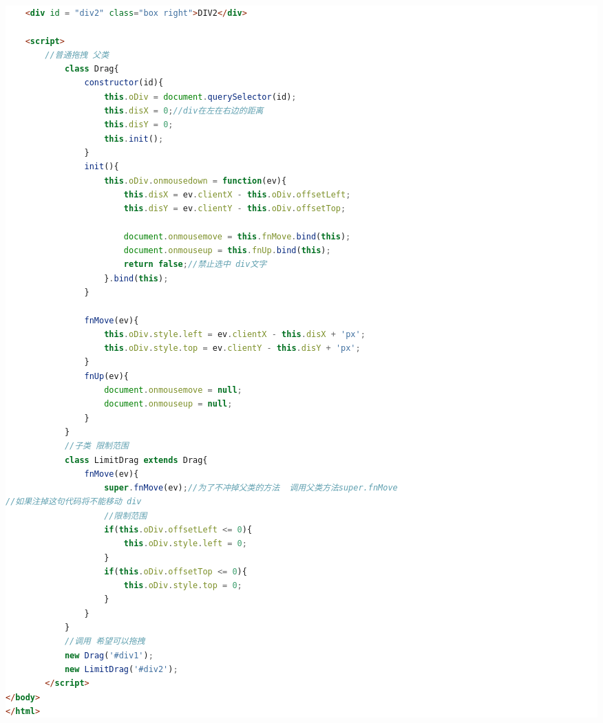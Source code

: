 ``` html
    <div id = "div2" class="box right">DIV2</div>

    <script>
        //普通拖拽 父类
            class Drag{
                constructor(id){
                    this.oDiv = document.querySelector(id);
                    this.disX = 0;//div在左在右边的距离
                    this.disY = 0;
                    this.init();
                }
                init(){
                    this.oDiv.onmousedown = function(ev){
                        this.disX = ev.clientX - this.oDiv.offsetLeft;
                        this.disY = ev.clientY - this.oDiv.offsetTop;
    
                        document.onmousemove = this.fnMove.bind(this);
                        document.onmouseup = this.fnUp.bind(this);
                        return false;//禁止选中 div文字
                    }.bind(this);
                }
    
                fnMove(ev){
                    this.oDiv.style.left = ev.clientX - this.disX + 'px';
                    this.oDiv.style.top = ev.clientY - this.disY + 'px';
                }
                fnUp(ev){
                    document.onmousemove = null;
                    document.onmouseup = null;
                }
            }
            //子类 限制范围
            class LimitDrag extends Drag{
                fnMove(ev){
                    super.fnMove(ev);//为了不冲掉父类的方法  调用父类方法super.fnMove
//如果注掉这句代码将不能移动 div 
                    //限制范围
                    if(this.oDiv.offsetLeft <= 0){
                        this.oDiv.style.left = 0;
                    }
                    if(this.oDiv.offsetTop <= 0){
                        this.oDiv.style.top = 0;
                    }
                }
            }
            //调用 希望可以拖拽
            new Drag('#div1');
            new LimitDrag('#div2');
        </script>
</body>
</html>
```
